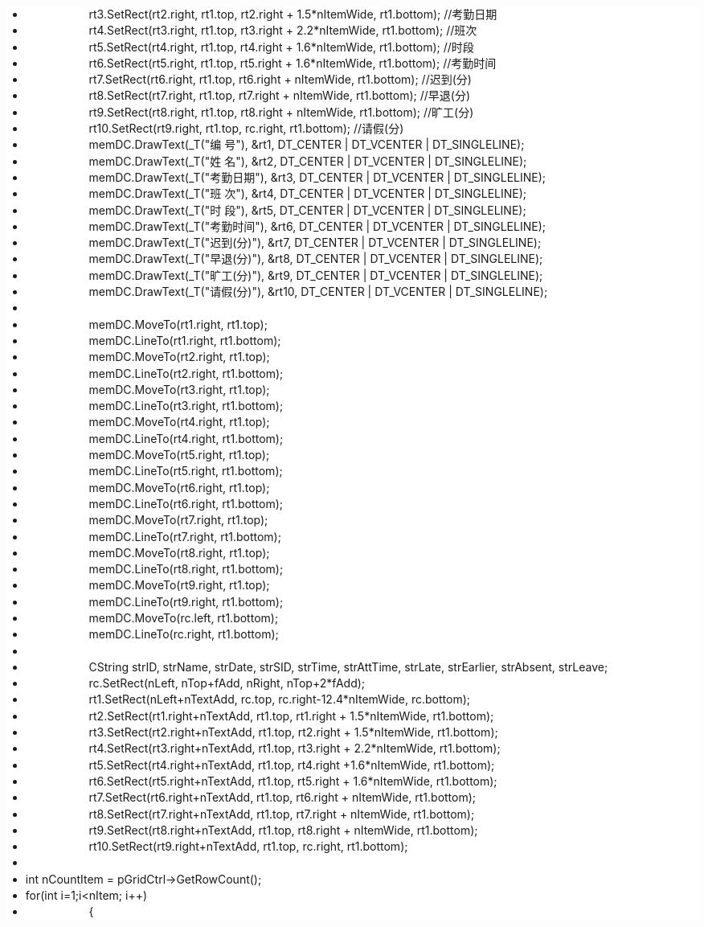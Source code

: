 -                     rt3.SetRect(rt2.right, rt1.top, rt2.right + 1.5*nItemWide, rt1.bottom); //考勤日期
-                     rt4.SetRect(rt3.right, rt1.top, rt3.right + 2.2*nItemWide, rt1.bottom); //班次
-                     rt5.SetRect(rt4.right, rt1.top, rt4.right + 1.6*nItemWide, rt1.bottom); //时段
-                     rt6.SetRect(rt5.right, rt1.top, rt5.right + 1.6*nItemWide, rt1.bottom); //考勤时间
-                     rt7.SetRect(rt6.right, rt1.top, rt6.right + nItemWide, rt1.bottom); //迟到(分)
-                     rt8.SetRect(rt7.right, rt1.top, rt7.right + nItemWide, rt1.bottom); //早退(分)
-                     rt9.SetRect(rt8.right, rt1.top, rt8.right + nItemWide, rt1.bottom); //旷工(分)
-                     rt10.SetRect(rt9.right, rt1.top, rc.right, rt1.bottom); //请假(分)
-                     memDC.DrawText(_T("编 号"), &rt1, DT_CENTER | DT_VCENTER | DT_SINGLELINE);  
-                     memDC.DrawText(_T("姓 名"), &rt2, DT_CENTER | DT_VCENTER | DT_SINGLELINE);  
-                     memDC.DrawText(_T("考勤日期"), &rt3, DT_CENTER | DT_VCENTER | DT_SINGLELINE);  
-                     memDC.DrawText(_T("班 次"), &rt4, DT_CENTER | DT_VCENTER | DT_SINGLELINE);  
-                     memDC.DrawText(_T("时 段"), &rt5, DT_CENTER | DT_VCENTER | DT_SINGLELINE);  
-                     memDC.DrawText(_T("考勤时间"), &rt6, DT_CENTER | DT_VCENTER | DT_SINGLELINE);  
-                     memDC.DrawText(_T("迟到(分)"), &rt7, DT_CENTER | DT_VCENTER | DT_SINGLELINE);  
-                     memDC.DrawText(_T("早退(分)"), &rt8, DT_CENTER | DT_VCENTER | DT_SINGLELINE);  
-                     memDC.DrawText(_T("旷工(分)"), &rt9, DT_CENTER | DT_VCENTER | DT_SINGLELINE);  
-                     memDC.DrawText(_T("请假(分)"), &rt10, DT_CENTER | DT_VCENTER | DT_SINGLELINE);  
- 
-                     memDC.MoveTo(rt1.right, rt1.top);  
-                     memDC.LineTo(rt1.right, rt1.bottom);  
-                     memDC.MoveTo(rt2.right, rt1.top);  
-                     memDC.LineTo(rt2.right, rt1.bottom);  
-                     memDC.MoveTo(rt3.right, rt1.top);  
-                     memDC.LineTo(rt3.right, rt1.bottom);  
-                     memDC.MoveTo(rt4.right, rt1.top);  
-                     memDC.LineTo(rt4.right, rt1.bottom);  
-                     memDC.MoveTo(rt5.right, rt1.top);  
-                     memDC.LineTo(rt5.right, rt1.bottom);  
-                     memDC.MoveTo(rt6.right, rt1.top);  
-                     memDC.LineTo(rt6.right, rt1.bottom);  
-                     memDC.MoveTo(rt7.right, rt1.top);  
-                     memDC.LineTo(rt7.right, rt1.bottom);  
-                     memDC.MoveTo(rt8.right, rt1.top);  
-                     memDC.LineTo(rt8.right, rt1.bottom);  
-                     memDC.MoveTo(rt9.right, rt1.top);  
-                     memDC.LineTo(rt9.right, rt1.bottom);  
-                     memDC.MoveTo(rc.left, rt1.bottom);  
-                     memDC.LineTo(rc.right, rt1.bottom);  
- 
-                     CString strID, strName, strDate, strSID, strTime, strAttTime, strLate, strEarlier, strAbsent, strLeave;  
-                     rc.SetRect(nLeft, nTop+fAdd, nRight, nTop+2*fAdd);  
-                     rt1.SetRect(nLeft+nTextAdd, rc.top, rc.right-12.4*nItemWide, rc.bottom);              
-                     rt2.SetRect(rt1.right+nTextAdd, rt1.top, rt1.right + 1.5*nItemWide, rt1.bottom);      
-                     rt3.SetRect(rt2.right+nTextAdd, rt1.top, rt2.right + 1.5*nItemWide, rt1.bottom);      
-                     rt4.SetRect(rt3.right+nTextAdd, rt1.top, rt3.right + 2.2*nItemWide, rt1.bottom);  
-                     rt5.SetRect(rt4.right+nTextAdd, rt1.top, rt4.right +1.6*nItemWide, rt1.bottom);   
-                     rt6.SetRect(rt5.right+nTextAdd, rt1.top, rt5.right + 1.6*nItemWide, rt1.bottom);      
-                     rt7.SetRect(rt6.right+nTextAdd, rt1.top, rt6.right + nItemWide, rt1.bottom);      
-                     rt8.SetRect(rt7.right+nTextAdd, rt1.top, rt7.right + nItemWide, rt1.bottom);  
-                     rt9.SetRect(rt8.right+nTextAdd, rt1.top, rt8.right + nItemWide, rt1.bottom);      
-                     rt10.SetRect(rt9.right+nTextAdd, rt1.top, rc.right, rt1.bottom);  
- 
- int nCountItem = pGridCtrl->GetRowCount();  
- for(int i=1;i<nItem; i++)  
-                     {  